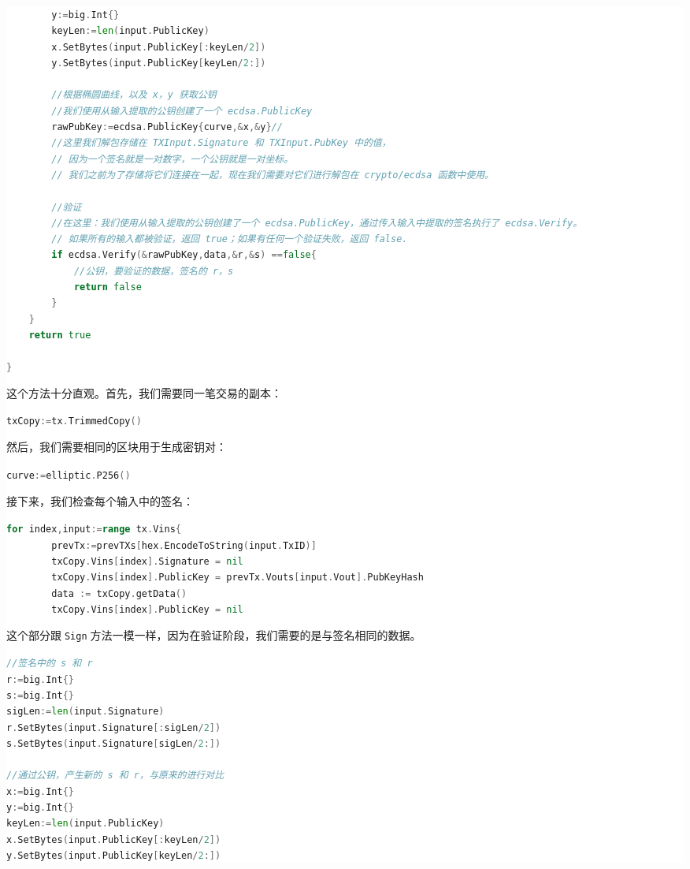```go
        y:=big.Int{}
        keyLen:=len(input.PublicKey)
        x.SetBytes(input.PublicKey[:keyLen/2])
        y.SetBytes(input.PublicKey[keyLen/2:])

        //根据椭圆曲线，以及 x，y 获取公钥
        //我们使用从输入提取的公钥创建了一个 ecdsa.PublicKey
        rawPubKey:=ecdsa.PublicKey{curve,&x,&y}//
        //这里我们解包存储在 TXInput.Signature 和 TXInput.PubKey 中的值，
        // 因为一个签名就是一对数字，一个公钥就是一对坐标。
        // 我们之前为了存储将它们连接在一起，现在我们需要对它们进行解包在 crypto/ecdsa 函数中使用。

        //验证
        //在这里：我们使用从输入提取的公钥创建了一个 ecdsa.PublicKey，通过传入输入中提取的签名执行了 ecdsa.Verify。
        // 如果所有的输入都被验证，返回 true；如果有任何一个验证失败，返回 false.
        if ecdsa.Verify(&rawPubKey,data,&r,&s) ==false{
            //公钥，要验证的数据，签名的 r，s
            return false
        }
    }
    return true

} 
```

这个方法十分直观。首先，我们需要同一笔交易的副本：

```go
txCopy:=tx.TrimmedCopy() 
```

然后，我们需要相同的区块用于生成密钥对：

```go
curve:=elliptic.P256() 
```

接下来，我们检查每个输入中的签名：

```go
for index,input:=range tx.Vins{
        prevTx:=prevTXs[hex.EncodeToString(input.TxID)]
        txCopy.Vins[index].Signature = nil
        txCopy.Vins[index].PublicKey = prevTx.Vouts[input.Vout].PubKeyHash
        data := txCopy.getData()
        txCopy.Vins[index].PublicKey = nil 
```

这个部分跟 `Sign` 方法一模一样，因为在验证阶段，我们需要的是与签名相同的数据。

```go
//签名中的 s 和 r
r:=big.Int{}
s:=big.Int{}
sigLen:=len(input.Signature)
r.SetBytes(input.Signature[:sigLen/2])
s.SetBytes(input.Signature[sigLen/2:])

//通过公钥，产生新的 s 和 r，与原来的进行对比
x:=big.Int{}
y:=big.Int{}
keyLen:=len(input.PublicKey)
x.SetBytes(input.PublicKey[:keyLen/2])
y.SetBytes(input.PublicKey[keyLen/2:]) 
```
